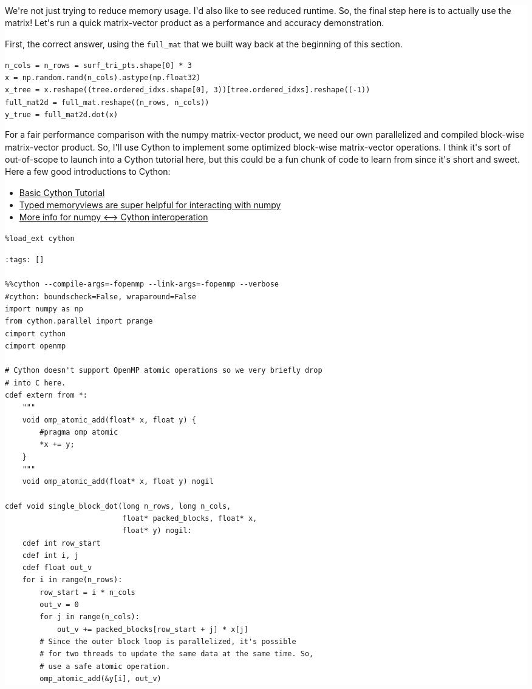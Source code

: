 We're not just trying to reduce memory usage. I'd also like to see reduced runtime. So, the final step here is to actually use the matrix! Let's run a quick matrix-vector product as a performance and accuracy demonstration. 

First, the correct answer, using the `full_mat` that we built way back at the beginning of this section.

```{code-cell} ipython3
n_cols = n_rows = surf_tri_pts.shape[0] * 3
x = np.random.rand(n_cols).astype(np.float32)
x_tree = x.reshape((tree.ordered_idxs.shape[0], 3))[tree.ordered_idxs].reshape((-1))
full_mat2d = full_mat.reshape((n_rows, n_cols))
y_true = full_mat2d.dot(x)
```

For a fair performance comparison with the numpy matrix-vector product, we need our own parallelized and compiled block-wise matrix-vector product. So, I'll use Cython to implement some optimized block-wise matrix-vector operations. I think it's sort of out-of-scope to launch into a Cython tutorial here, but this could be a fun chunk of code to learn from since it's short and sweet. Here a few good introductions to Cython:
* [Basic Cython Tutorial](https://cython.readthedocs.io/en/latest/src/tutorial/cython_tutorial.html)
* [Typed memoryviews are super helpful for interacting with numpy](https://cython.readthedocs.io/en/latest/src/userguide/memoryviews.html#memoryviews)
* [More info for numpy <--> Cython interoperation](https://cython.readthedocs.io/en/latest/src/userguide/numpy_tutorial.html)

```{code-cell} ipython3
%load_ext cython
```

```{code-cell} ipython3
:tags: []

%%cython --compile-args=-fopenmp --link-args=-fopenmp --verbose
#cython: boundscheck=False, wraparound=False
import numpy as np
from cython.parallel import prange
cimport cython
cimport openmp

# Cython doesn't support OpenMP atomic operations so we very briefly drop 
# into C here.
cdef extern from *:
    """
    void omp_atomic_add(float* x, float y) {
        #pragma omp atomic
        *x += y;
    }
    """
    void omp_atomic_add(float* x, float y) nogil

cdef void single_block_dot(long n_rows, long n_cols,  
                           float* packed_blocks, float* x, 
                           float* y) nogil:
    cdef int row_start
    cdef int i, j
    cdef float out_v
    for i in range(n_rows):
        row_start = i * n_cols
        out_v = 0
        for j in range(n_cols):
            out_v += packed_blocks[row_start + j] * x[j]
        # Since the outer block loop is parallelized, it's possible
        # for two threads to update the same data at the same time. So,
        # use a safe atomic operation.
        omp_atomic_add(&y[i], out_v)
```